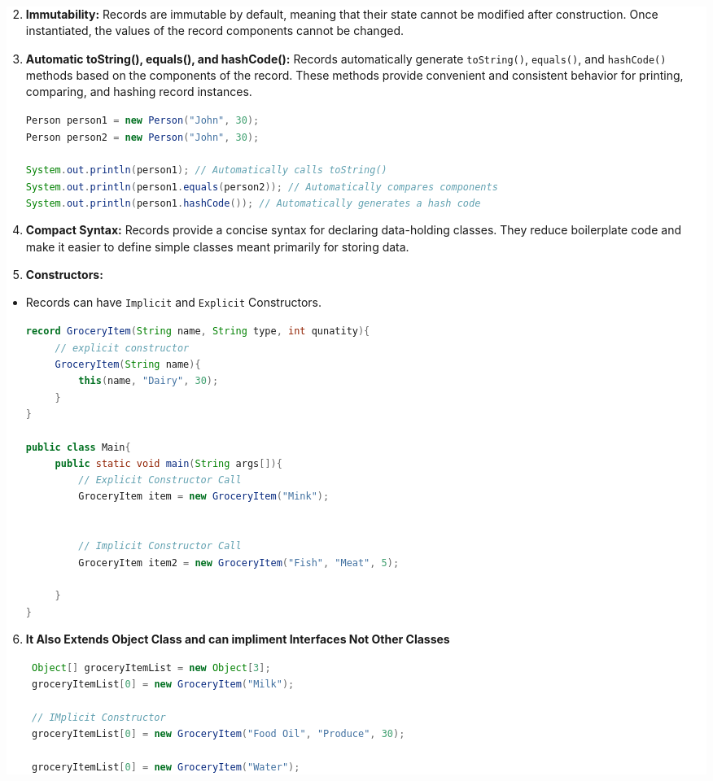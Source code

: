 2. **Immutability:**
   Records are immutable by default, meaning that their state cannot be modified after construction. Once instantiated, the values of the record components cannot be changed.

3. **Automatic toString(), equals(), and hashCode():**
   Records automatically generate `toString()`, `equals()`, and `hashCode()` methods based on the components of the record. These methods provide convenient and consistent behavior for printing, comparing, and hashing record instances.

   ```java
   Person person1 = new Person("John", 30);
   Person person2 = new Person("John", 30);

   System.out.println(person1); // Automatically calls toString()
   System.out.println(person1.equals(person2)); // Automatically compares components
   System.out.println(person1.hashCode()); // Automatically generates a hash code
   ```

4. **Compact Syntax:**
   Records provide a concise syntax for declaring data-holding classes. They reduce boilerplate code and make it easier to define simple classes meant primarily for storing data.

5. **Constructors:**
- Records can have `Implicit` and `Explicit` Constructors.

   ```java
   record GroceryItem(String name, String type, int qunatity){
        // explicit constructor
        GroceryItem(String name){
            this(name, "Dairy", 30);
        }
   }

   public class Main{
        public static void main(String args[]){
            // Explicit Constructor Call
            GroceryItem item = new GroceryItem("Mink");


            // Implicit Constructor Call
            GroceryItem item2 = new GroceryItem("Fish", "Meat", 5);

        }
   }

   ```   

6. **It Also Extends Object Class and can impliment Interfaces Not Other Classes**

   ```java
    Object[] groceryItemList = new Object[3];
    groceryItemList[0] = new GroceryItem("Milk");
    
    // IMplicit Constructor
    groceryItemList[0] = new GroceryItem("Food Oil", "Produce", 30);

    groceryItemList[0] = new GroceryItem("Water");
   ```
